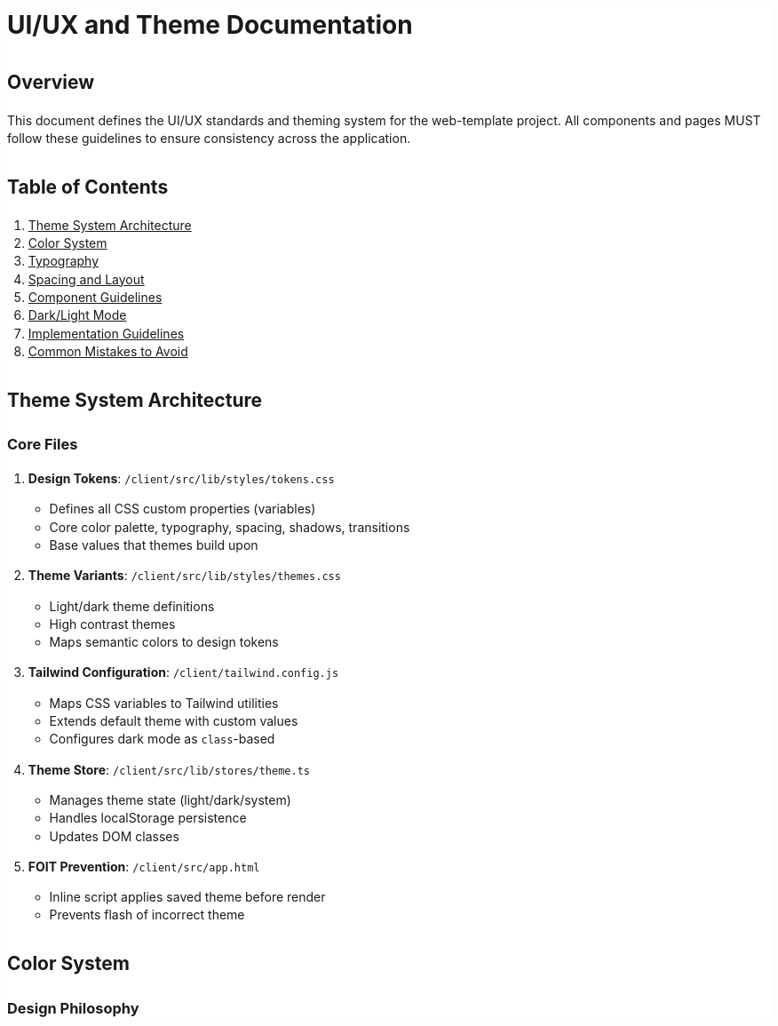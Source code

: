 # UI/UX and Theme Documentation

## Overview

This document defines the UI/UX standards and theming system for the web-template project. All components and pages MUST follow these guidelines to ensure consistency across the application.

## Table of Contents

1. [Theme System Architecture](#theme-system-architecture)
2. [Color System](#color-system)
3. [Typography](#typography)
4. [Spacing and Layout](#spacing-and-layout)
5. [Component Guidelines](#component-guidelines)
6. [Dark/Light Mode](#darklight-mode)
7. [Implementation Guidelines](#implementation-guidelines)
8. [Common Mistakes to Avoid](#common-mistakes-to-avoid)

## Theme System Architecture

### Core Files

1. **Design Tokens**: `/client/src/lib/styles/tokens.css`
   - Defines all CSS custom properties (variables)
   - Core color palette, typography, spacing, shadows, transitions
   - Base values that themes build upon

2. **Theme Variants**: `/client/src/lib/styles/themes.css`
   - Light/dark theme definitions
   - High contrast themes
   - Maps semantic colors to design tokens

3. **Tailwind Configuration**: `/client/tailwind.config.js`
   - Maps CSS variables to Tailwind utilities
   - Extends default theme with custom values
   - Configures dark mode as `class`-based

4. **Theme Store**: `/client/src/lib/stores/theme.ts`
   - Manages theme state (light/dark/system)
   - Handles localStorage persistence
   - Updates DOM classes

5. **FOIT Prevention**: `/client/src/app.html`
   - Inline script applies saved theme before render
   - Prevents flash of incorrect theme

## Color System

### Design Philosophy
